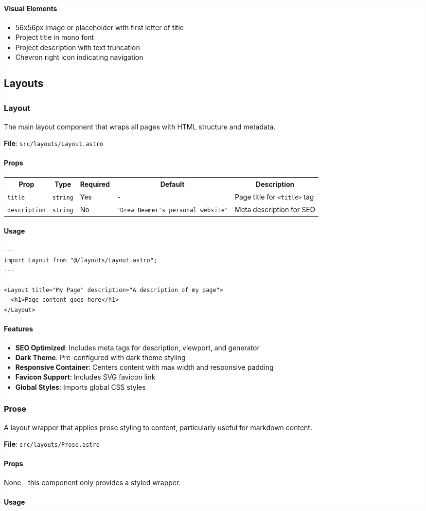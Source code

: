 #### Visual Elements

- 56x56px image or placeholder with first letter of title
- Project title in mono font
- Project description with text truncation
- Chevron right icon indicating navigation

## Layouts

### Layout

The main layout component that wraps all pages with HTML structure and metadata.

**File**: `src/layouts/Layout.astro`

#### Props

| Prop | Type | Required | Default | Description |
|------|------|----------|---------|-------------|
| `title` | `string` | Yes | - | Page title for `<title>` tag |
| `description` | `string` | No | `"Drew Beamer's personal website"` | Meta description for SEO |

#### Usage

```astro
---
import Layout from "@/layouts/Layout.astro";
---

<Layout title="My Page" description="A description of my page">
  <h1>Page content goes here</h1>
</Layout>
```

#### Features

- **SEO Optimized**: Includes meta tags for description, viewport, and generator
- **Dark Theme**: Pre-configured with dark theme styling
- **Responsive Container**: Centers content with max width and responsive padding
- **Favicon Support**: Includes SVG favicon link
- **Global Styles**: Imports global CSS styles

### Prose

A layout wrapper that applies prose styling to content, particularly useful for markdown content.

**File**: `src/layouts/Prose.astro`

#### Props

None - this component only provides a styled wrapper.

#### Usage
